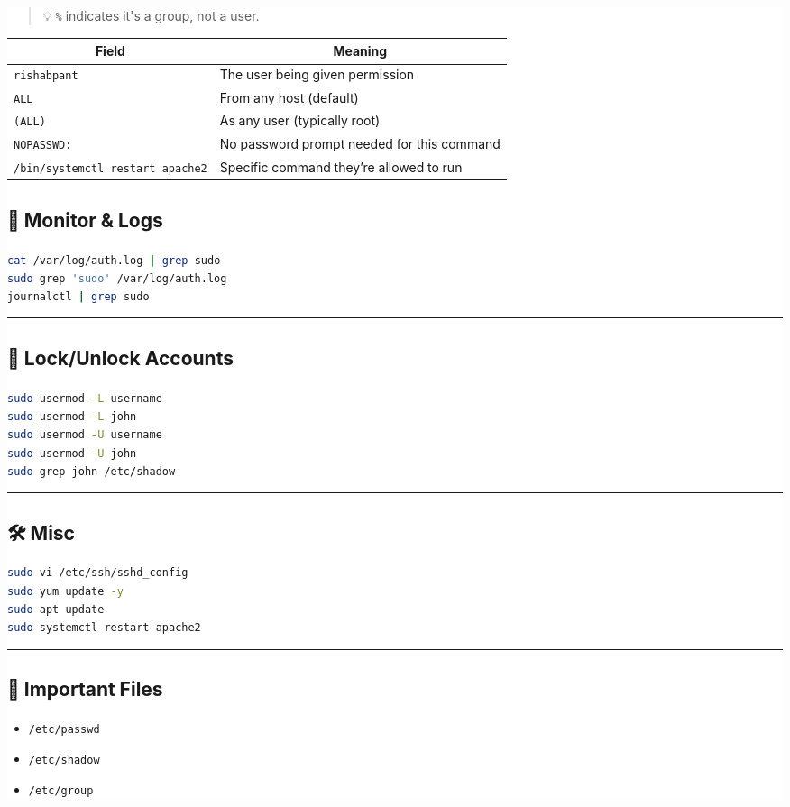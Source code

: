 > 💡 `%` indicates it's a group, not a user.

| Field | Meaning |
| --- | --- |
| `rishabpant` | The user being given permission |
| `ALL` | From any host (default) |
| `(ALL)` | As any user (typically root) |
| `NOPASSWD:` | No password prompt needed for this command |
| `/bin/systemctl restart apache2` | Specific command they’re allowed to run |

## 🔎 Monitor & Logs

```bash
cat /var/log/auth.log | grep sudo
sudo grep 'sudo' /var/log/auth.log
journalctl | grep sudo
```

---

## 🔐 Lock/Unlock Accounts

```bash
sudo usermod -L username
sudo usermod -L john
sudo usermod -U username
sudo usermod -U john
sudo grep john /etc/shadow
```

---

## 🛠️ Misc

```bash
sudo vi /etc/ssh/sshd_config
sudo yum update -y
sudo apt update
sudo systemctl restart apache2
```

---

## 📁 Important Files

* `/etc/passwd`
    
* `/etc/shadow`
    
* `/etc/group`
    